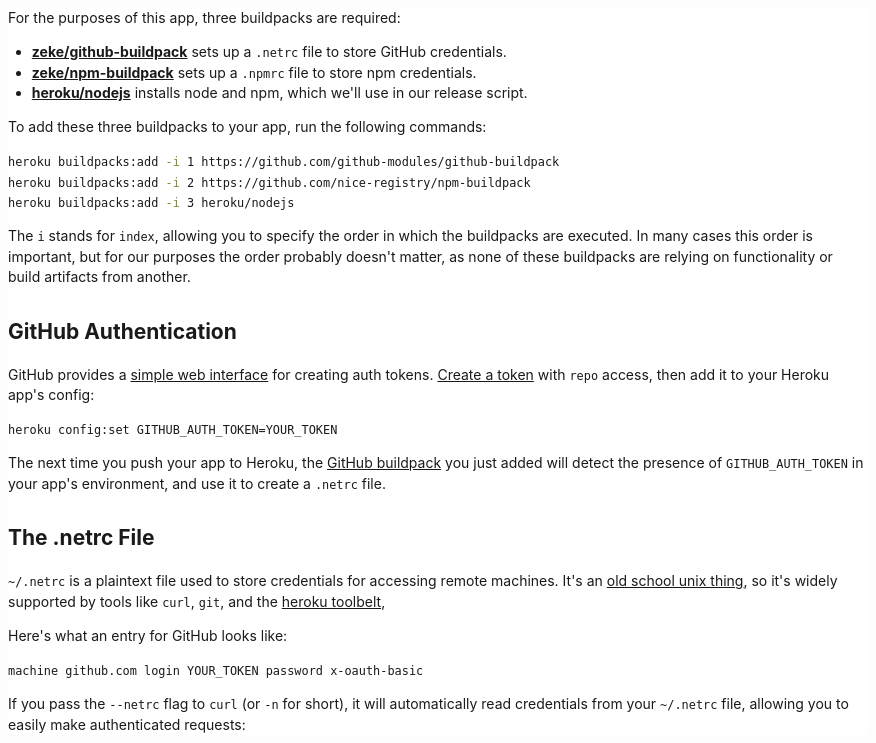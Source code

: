 For the purposes of this app, three buildpacks are required:

- **[zeke/github-buildpack](https://github.com/zeke/github-buildpack)** sets up
a `.netrc` file to store GitHub credentials.
- **[zeke/npm-buildpack](https://github.com/zeke/npm-buildpack)** sets up a
`.npmrc` file to store npm credentials.
- **[heroku/nodejs](https://github.com/heroku/heroku-buildpack-nodejs)** installs
node and npm, which we'll use in our release script.

To add these three buildpacks to your app, run the following commands:

```sh
heroku buildpacks:add -i 1 https://github.com/github-modules/github-buildpack
heroku buildpacks:add -i 2 https://github.com/nice-registry/npm-buildpack
heroku buildpacks:add -i 3 heroku/nodejs
```

The `i` stands for `index`, allowing you to specify the order in which the
buildpacks are executed. In many cases this order is important, but for our
purposes the order probably doesn't matter, as none of these buildpacks are
relying on functionality or build artifacts from another.

## GitHub Authentication

GitHub provides a [simple web interface](https://github.com/settings/tokens/new)
for creating auth tokens.
[Create a token](https://github.com/settings/tokens/new) with `repo` access,
then add it to your Heroku app's config:  

```sh
heroku config:set GITHUB_AUTH_TOKEN=YOUR_TOKEN
```

The next time you push your app to Heroku, the [GitHub buildpack](https://github.com/zeke/github-buildpack)
you just added will
detect the presence of `GITHUB_AUTH_TOKEN` in your app's environment, and use
it to create a `.netrc` file.

## The .netrc File

`~/.netrc` is a plaintext file used to store credentials for accessing
remote machines. It's an [old school unix thing](https://www.gnu.org/software/inetutils/manual/html_node/The-_002enetrc-file.html),
so it's widely supported by tools like `curl`, `git`, and the [heroku toolbelt](https://devcenter.heroku.com/articles/heroku-command#logging-in),

Here's what an entry for GitHub looks like:

```
machine github.com login YOUR_TOKEN password x-oauth-basic
```

If you pass the `--netrc` flag to `curl` (or `-n` for short), it will automatically read credentials
from your `~/.netrc` file, allowing you to easily make authenticated requests:
